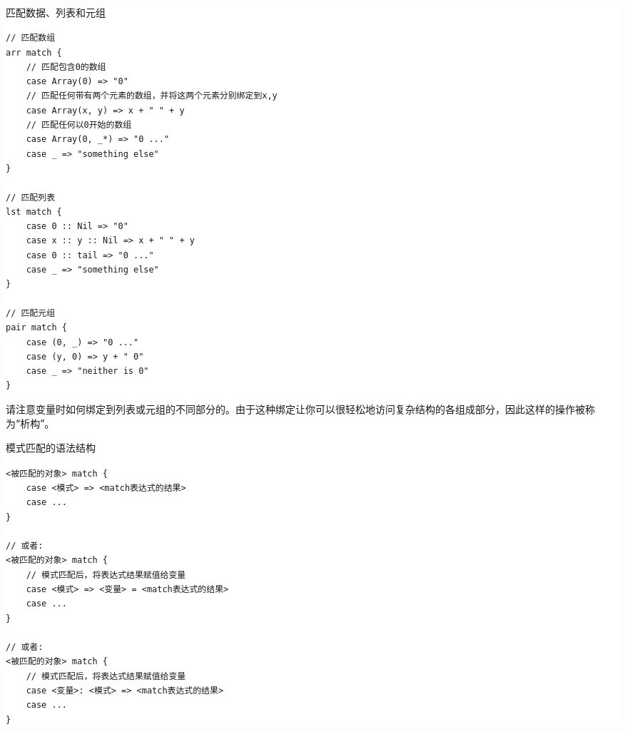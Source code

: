 匹配数据、列表和元组

```
// 匹配数组
arr match {
	// 匹配包含0的数组
	case Array(0) => "0"
	// 匹配任何带有两个元素的数组，并将这两个元素分别绑定到x,y
	case Array(x, y) => x + " " + y
	// 匹配任何以0开始的数组
	case Array(0, _*) => "0 ..."
	case _ => "something else"
}

// 匹配列表
lst match {
	case 0 :: Nil => "0"
	case x :: y :: Nil => x + " " + y
	case 0 :: tail => "0 ..."
	case _ => "something else"
}

// 匹配元组
pair match {
	case (0, _) => "0 ..."
	case (y, 0) => y + " 0"
	case _ => "neither is 0"
}
```

请注意变量时如何绑定到列表或元组的不同部分的。由于这种绑定让你可以很轻松地访问复杂结构的各组成部分，因此这样的操作被称为“析构”。

模式匹配的语法结构

```
<被匹配的对象> match {
	case <模式> => <match表达式的结果>
	case ...
} 

// 或者:
<被匹配的对象> match {
	// 模式匹配后，将表达式结果赋值给变量
	case <模式> => <变量> = <match表达式的结果>
	case ...
} 

// 或者:
<被匹配的对象> match {
	// 模式匹配后，将表达式结果赋值给变量
	case <变量>: <模式> => <match表达式的结果>
	case ...
}
```
